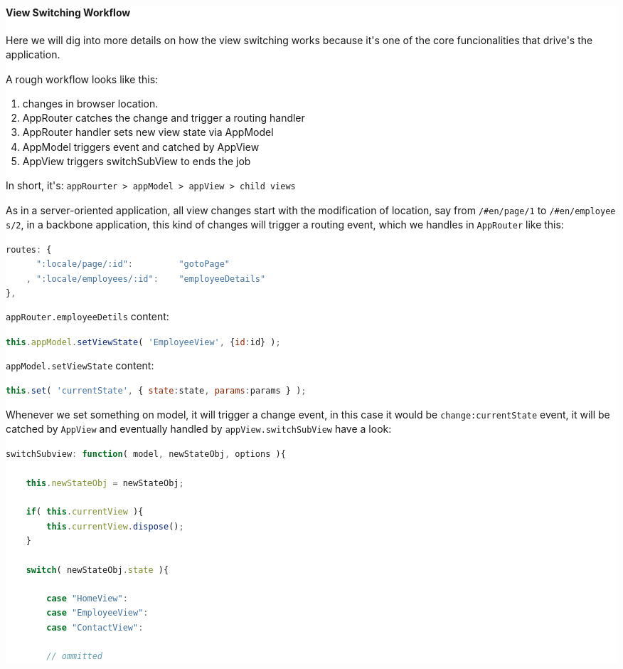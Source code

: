

#### <a id="view_switching_flow"></a>View Switching Workflow

Here we will dig into more details on how the view switching works because it's one of the core funcionalities that drive's the application.

A rough workflow looks like this:

1. changes in browser location.
2. AppRouter catches the change and trigger a routing handler
3. AppRouter handler sets new view state via AppModel
4. AppModel triggers event and catched by AppView
5. AppView triggers switchSubView to ends the job

In short, it's: `appRourter > appModel > appView > child views`

As in a server-oriented application, all view changes start with the modification of location, say from `/#en/page/1` to `/#en/employees/2`, in a backbone application, this kind of changes will trigger a routing event, which we handles in `AppRouter` like this:

```javascript
routes: {
      ":locale/page/:id":         "gotoPage"
    , ":locale/employees/:id":    "employeeDetails"
},
```

`appRouter.employeeDetils` content:

```javascript
this.appModel.setViewState( 'EmployeeView', {id:id} );
```

`appModel.setViewState` content: 

```javascript
this.set( 'currentState', { state:state, params:params } );
```

Whenever we set something on model, it will trigger a change event, in this case it would be `change:currentState` event, it will be catched by `AppView` and eventually handled by `appView.switchSubView` have a look:

```javascript
switchSubview: function( model, newStateObj, options ){
            
    this.newStateObj = newStateObj;

    if( this.currentView ){
        this.currentView.dispose();
    }

    switch( newStateObj.state ){

        case "HomeView":
        case "EmployeeView":
        case "ContactView":

        // ommitted
```
